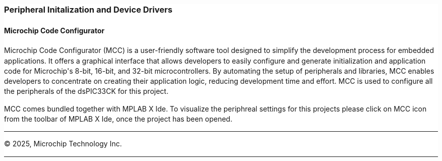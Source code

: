 
### Peripheral Initalization and Device Drivers

#### Microchip Code Configurator
Microchip Code Configurator (MCC) is a user-friendly software tool designed to simplify the development process for embedded applications. It offers a graphical interface that allows developers to easily configure and generate initialization and application code for Microchip's 8-bit, 16-bit, and 32-bit microcontrollers. By automating the setup of peripherals and libraries, MCC enables developers to concentrate on creating their application logic, reducing development time and effort. 
MCC is used to configure all the peripherals of the dsPIC33CK for this project. 

MCC comes bundled together with MPLAB X Ide. To visualize the periphreal settings for this projects please click on MCC icon from the toolbar of MPLAB X Ide, once the project has been opened.



---

&copy; 2025, Microchip Technology Inc.

---

